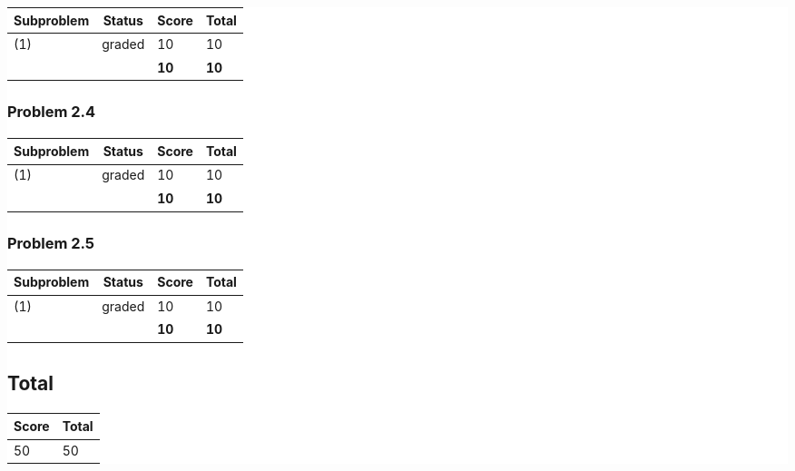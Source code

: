 | Subproblem | Status | Score | Total |
| --- | --- | --- | --- |
| (1) | graded | 10 | 10 |
| | | **10** | **10** |
### Problem 2.4
| Subproblem | Status | Score | Total |
| --- | --- | --- | --- |
| (1) | graded | 10 | 10 |
| | | **10** | **10** |
### Problem 2.5
| Subproblem | Status | Score | Total |
| --- | --- | --- | --- |
| (1) | graded | 10 | 10 |
| | | **10** | **10** |
## Total
| Score | Total |
| --- | --- |
| 50 | 50 |
